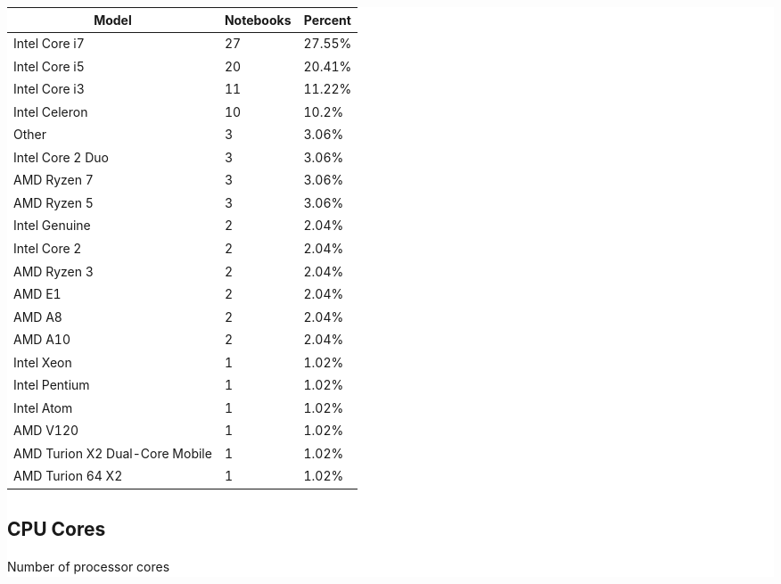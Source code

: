 
| Model                          | Notebooks | Percent |
|--------------------------------|-----------|---------|
| Intel Core i7                  | 27        | 27.55%  |
| Intel Core i5                  | 20        | 20.41%  |
| Intel Core i3                  | 11        | 11.22%  |
| Intel Celeron                  | 10        | 10.2%   |
| Other                          | 3         | 3.06%   |
| Intel Core 2 Duo               | 3         | 3.06%   |
| AMD Ryzen 7                    | 3         | 3.06%   |
| AMD Ryzen 5                    | 3         | 3.06%   |
| Intel Genuine                  | 2         | 2.04%   |
| Intel Core 2                   | 2         | 2.04%   |
| AMD Ryzen 3                    | 2         | 2.04%   |
| AMD E1                         | 2         | 2.04%   |
| AMD A8                         | 2         | 2.04%   |
| AMD A10                        | 2         | 2.04%   |
| Intel Xeon                     | 1         | 1.02%   |
| Intel Pentium                  | 1         | 1.02%   |
| Intel Atom                     | 1         | 1.02%   |
| AMD V120                       | 1         | 1.02%   |
| AMD Turion X2 Dual-Core Mobile | 1         | 1.02%   |
| AMD Turion 64 X2               | 1         | 1.02%   |

CPU Cores
---------

Number of processor cores
